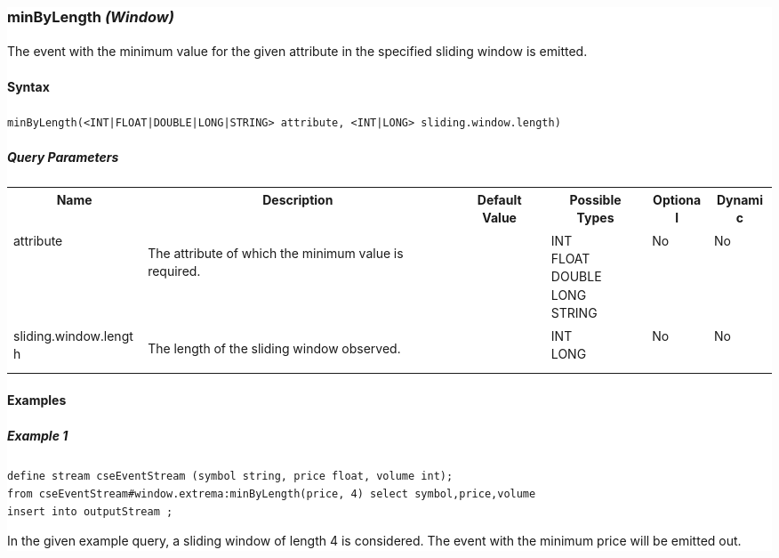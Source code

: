 ### minByLength _(Window)_

<p style="word-wrap: break-word">The event with the minimum value for the given attribute in the specified sliding window is emitted.</p>

#### Syntax

```
minByLength(<INT|FLOAT|DOUBLE|LONG|STRING> attribute, <INT|LONG> sliding.window.length)
```

##### Query Parameters

<table>
    <tr>
        <th>Name</th>
        <th>Description</th>
        <th>Default Value</th>
        <th>Possible Types</th>
        <th>Optional</th>
        <th>Dynamic</th>
    </tr>
    <tr>
        <td valign="top">attribute</td>
        <td valign="top"><p style="word-wrap: break-word">The attribute of which the minimum value is required.</p></td>
        <td valign="top"></td>
        <td valign="top">INT<br>FLOAT<br>DOUBLE<br>LONG<br>STRING</td>
        <td valign="top">No</td>
        <td valign="top">No</td>
    </tr>
    <tr>
        <td valign="top">sliding.window.length</td>
        <td valign="top"><p style="word-wrap: break-word">The length of the sliding window observed.</p></td>
        <td valign="top"></td>
        <td valign="top">INT<br>LONG</td>
        <td valign="top">No</td>
        <td valign="top">No</td>
    </tr>
</table>



#### Examples

##### Example 1

```
define stream cseEventStream (symbol string, price float, volume int);
from cseEventStream#window.extrema:minByLength(price, 4) select symbol,price,volume
insert into outputStream ;
```
<p style="word-wrap: break-word">In the given example query, a sliding window of length 4 is considered. The event with the minimum price will be emitted out.</p>
